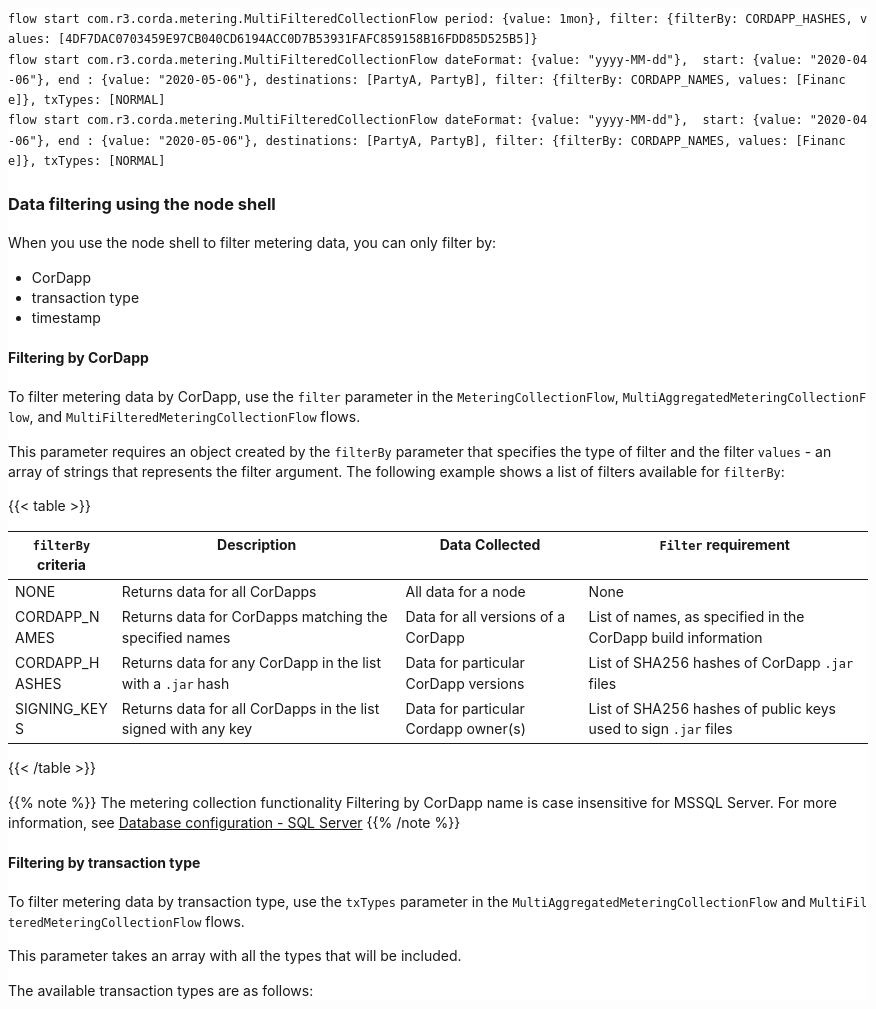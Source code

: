 ```
flow start com.r3.corda.metering.MultiFilteredCollectionFlow period: {value: 1mon}, filter: {filterBy: CORDAPP_HASHES, values: [4DF7DAC0703459E97CB040CD6194ACC0D7B53931FAFC859158B16FDD85D525B5]}
flow start com.r3.corda.metering.MultiFilteredCollectionFlow dateFormat: {value: "yyyy-MM-dd"},  start: {value: "2020-04-06"}, end : {value: "2020-05-06"}, destinations: [PartyA, PartyB], filter: {filterBy: CORDAPP_NAMES, values: [Finance]}, txTypes: [NORMAL]
flow start com.r3.corda.metering.MultiFilteredCollectionFlow dateFormat: {value: "yyyy-MM-dd"},  start: {value: "2020-04-06"}, end : {value: "2020-05-06"}, destinations: [PartyA, PartyB], filter: {filterBy: CORDAPP_NAMES, values: [Finance]}, txTypes: [NORMAL]
```

### Data filtering using the node shell
<a name="data-filtering-shell"></a>

When you use the node shell to filter metering data, you can only filter by:

* CorDapp
* transaction type
* timestamp

#### Filtering by CorDapp

To filter metering data by CorDapp, use the `filter` parameter in the `MeteringCollectionFlow`, `MultiAggregatedMeteringCollectionFlow`, and `MultiFilteredMeteringCollectionFlow` flows.

This parameter requires an object created by the `filterBy` parameter that specifies the type of filter and the filter `values` - an array of strings that represents the filter argument. The following example shows a list of filters available for `filterBy`:

{{< table >}}

|`filterBy` criteria|Description|Data Collected|`Filter` requirement|
|-----------------------|-----------------------------------------------------------|------------------------------------------------|-------------------------------------------------------------|
|NONE|Returns data for all CorDapps|All data for a node|None|
|CORDAPP_NAMES|Returns data for CorDapps matching the specified names|Data for all versions of a CorDapp|List of names, as specified in the CorDapp build information|
|CORDAPP_HASHES|Returns data for any CorDapp in the list with a `.jar` hash|Data for particular CorDapp versions|List of SHA256 hashes of CorDapp `.jar` files|
|SIGNING_KEYS|Returns data for all CorDapps in the list signed with any key|Data for particular Cordapp owner(s)|List of SHA256 hashes of public keys used to sign `.jar` files|

{{< /table >}}

{{% note %}}
The metering collection functionality Filtering by CorDapp name is case insensitive for MSSQL Server. For more information, see [Database configuration - SQL Server](node/operating/node-database-admin.html#sql-server-3)
{{% /note %}}

#### Filtering by transaction type

To filter metering data by transaction type, use the `txTypes` parameter in the `MultiAggregatedMeteringCollectionFlow` and `MultiFilteredMeteringCollectionFlow` flows.

This parameter takes an array with all the types that will be included.

The available transaction types are as follows:
